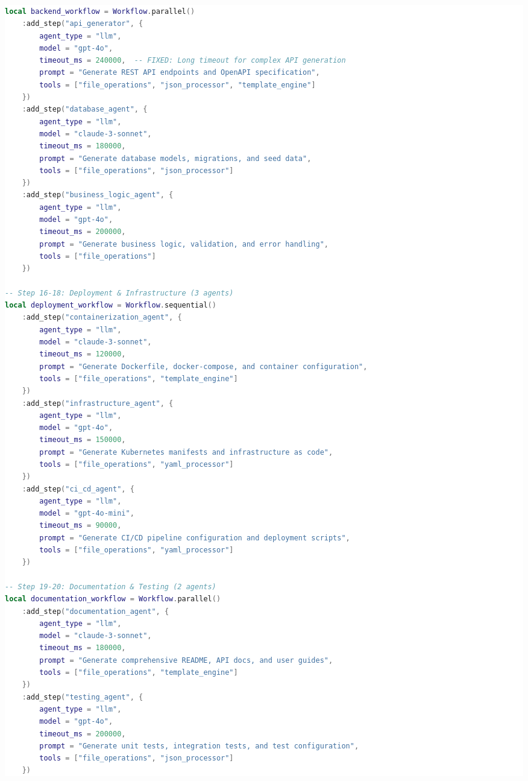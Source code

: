 ```lua
local backend_workflow = Workflow.parallel()
    :add_step("api_generator", {
        agent_type = "llm",
        model = "gpt-4o",
        timeout_ms = 240000,  -- FIXED: Long timeout for complex API generation
        prompt = "Generate REST API endpoints and OpenAPI specification",
        tools = ["file_operations", "json_processor", "template_engine"]
    })
    :add_step("database_agent", {
        agent_type = "llm",
        model = "claude-3-sonnet",
        timeout_ms = 180000,
        prompt = "Generate database models, migrations, and seed data",
        tools = ["file_operations", "json_processor"]
    })
    :add_step("business_logic_agent", {
        agent_type = "llm",
        model = "gpt-4o",
        timeout_ms = 200000,
        prompt = "Generate business logic, validation, and error handling",
        tools = ["file_operations"]
    })

-- Step 16-18: Deployment & Infrastructure (3 agents)
local deployment_workflow = Workflow.sequential()
    :add_step("containerization_agent", {
        agent_type = "llm",
        model = "claude-3-sonnet",
        timeout_ms = 120000,
        prompt = "Generate Dockerfile, docker-compose, and container configuration",
        tools = ["file_operations", "template_engine"]
    })
    :add_step("infrastructure_agent", {
        agent_type = "llm", 
        model = "gpt-4o",
        timeout_ms = 150000,
        prompt = "Generate Kubernetes manifests and infrastructure as code",
        tools = ["file_operations", "yaml_processor"]
    })
    :add_step("ci_cd_agent", {
        agent_type = "llm",
        model = "gpt-4o-mini",
        timeout_ms = 90000,
        prompt = "Generate CI/CD pipeline configuration and deployment scripts",
        tools = ["file_operations", "yaml_processor"] 
    })

-- Step 19-20: Documentation & Testing (2 agents)
local documentation_workflow = Workflow.parallel()
    :add_step("documentation_agent", {
        agent_type = "llm",
        model = "claude-3-sonnet",
        timeout_ms = 180000,
        prompt = "Generate comprehensive README, API docs, and user guides",
        tools = ["file_operations", "template_engine"]
    })
    :add_step("testing_agent", {
        agent_type = "llm",
        model = "gpt-4o",
        timeout_ms = 200000,
        prompt = "Generate unit tests, integration tests, and test configuration",
        tools = ["file_operations", "json_processor"]
    })
```